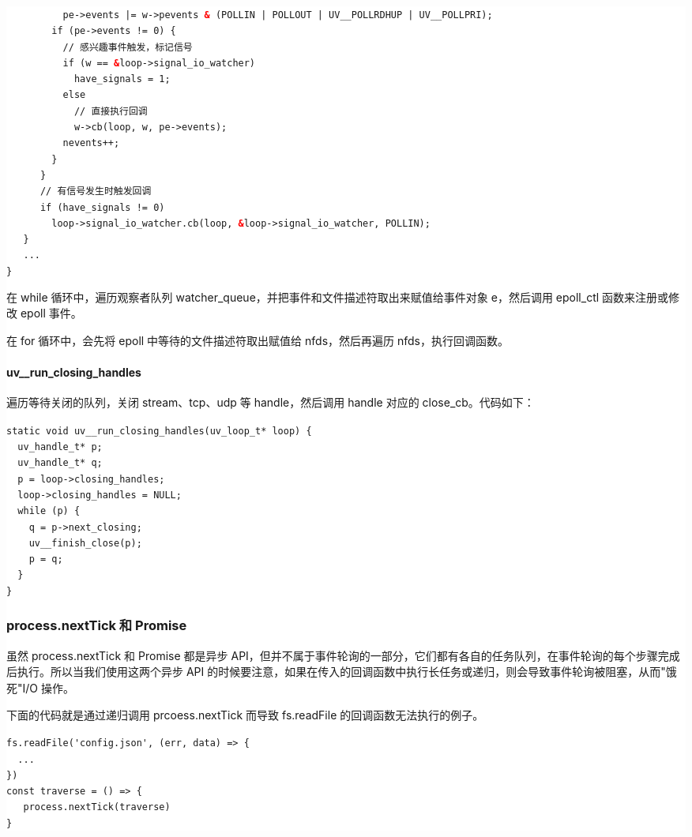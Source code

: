 ```html
          pe->events |= w->pevents & (POLLIN | POLLOUT | UV__POLLRDHUP | UV__POLLPRI);
        if (pe->events != 0) {
          // 感兴趣事件触发，标记信号 
          if (w == &loop->signal_io_watcher)
            have_signals = 1;
          else
            // 直接执行回调
            w->cb(loop, w, pe->events);
          nevents++;
        }
      }
      // 有信号发生时触发回调
      if (have_signals != 0)
        loop->signal_io_watcher.cb(loop, &loop->signal_io_watcher, POLLIN);
   }
   ...
}
```

在 while 循环中，遍历观察者队列 watcher_queue，并把事件和文件描述符取出来赋值给事件对象 e，然后调用 epoll_ctl 函数来注册或修改 epoll 事件。

在 for 循环中，会先将 epoll 中等待的文件描述符取出赋值给 nfds，然后再遍历 nfds，执行回调函数。

#### uv__run_closing_handles

遍历等待关闭的队列，关闭 stream、tcp、udp 等 handle，然后调用 handle 对应的 close_cb。代码如下：

```html
static void uv__run_closing_handles(uv_loop_t* loop) {
  uv_handle_t* p;
  uv_handle_t* q;
  p = loop->closing_handles;
  loop->closing_handles = NULL;
  while (p) {
    q = p->next_closing;
    uv__finish_close(p);
    p = q;
  }
}
```

### process.nextTick 和 Promise

虽然 process.nextTick 和 Promise 都是异步 API，但并不属于事件轮询的一部分，它们都有各自的任务队列，在事件轮询的每个步骤完成后执行。所以当我们使用这两个异步 API 的时候要注意，如果在传入的回调函数中执行长任务或递归，则会导致事件轮询被阻塞，从而"饿死"I/O 操作。

下面的代码就是通过递归调用 prcoess.nextTick 而导致 fs.readFile 的回调函数无法执行的例子。

```html
fs.readFile('config.json', (err, data) => {
  ...
})
const traverse = () => {
   process.nextTick(traverse)
}
```
